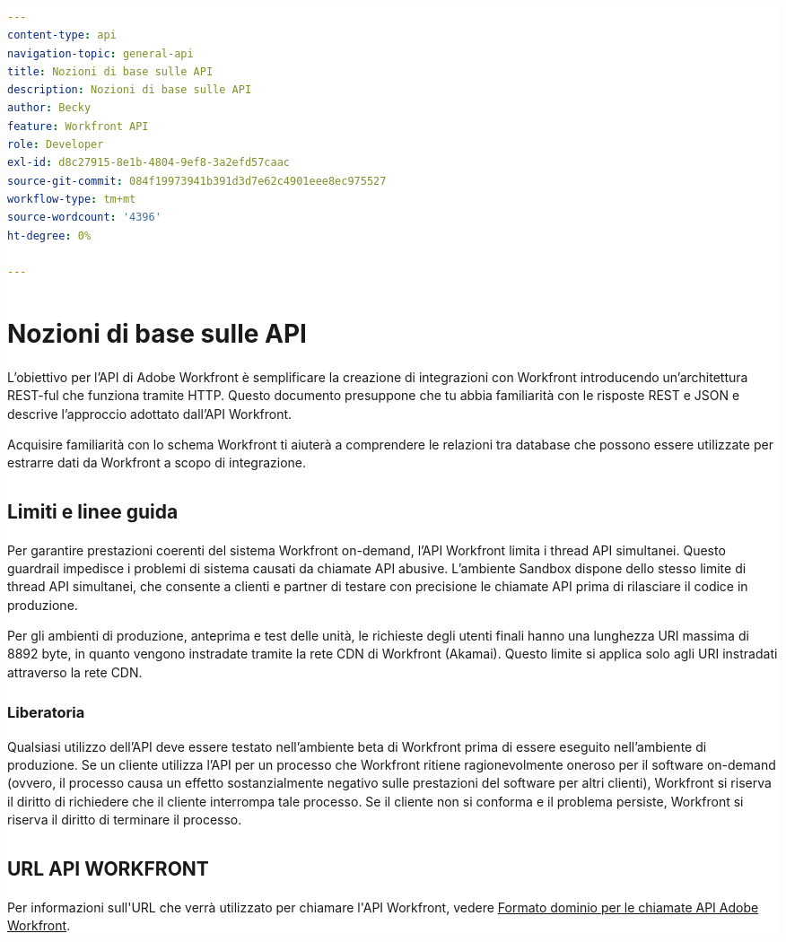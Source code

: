 ```yaml
---
content-type: api
navigation-topic: general-api
title: Nozioni di base sulle API
description: Nozioni di base sulle API
author: Becky
feature: Workfront API
role: Developer
exl-id: d8c27915-8e1b-4804-9ef8-3a2efd57caac
source-git-commit: 084f19973941b391d3d7e62c4901eee8ec975527
workflow-type: tm+mt
source-wordcount: '4396'
ht-degree: 0%

---
```



# Nozioni di base sulle API

L’obiettivo per l’API di Adobe Workfront è semplificare la creazione di integrazioni con Workfront introducendo un’architettura REST-ful che funziona tramite HTTP. Questo documento presuppone che tu abbia familiarità con le risposte REST e JSON e descrive l’approccio adottato dall’API Workfront.

Acquisire familiarità con lo schema Workfront ti aiuterà a comprendere le relazioni tra database che possono essere utilizzate per estrarre dati da Workfront a scopo di integrazione.

## Limiti e linee guida

Per garantire prestazioni coerenti del sistema Workfront on-demand, l’API Workfront limita i thread API simultanei. Questo guardrail impedisce i problemi di sistema causati da chiamate API abusive. L’ambiente Sandbox dispone dello stesso limite di thread API simultanei, che consente a clienti e partner di testare con precisione le chiamate API prima di rilasciare il codice in produzione.

Per gli ambienti di produzione, anteprima e test delle unità, le richieste degli utenti finali hanno una lunghezza URI massima di 8892 byte, in quanto vengono instradate tramite la rete CDN di Workfront (Akamai). Questo limite si applica solo agli URI instradati attraverso la rete CDN.

### Liberatoria

Qualsiasi utilizzo dell’API deve essere testato nell’ambiente beta di Workfront prima di essere eseguito nell’ambiente di produzione. Se un cliente utilizza l’API per un processo che Workfront ritiene ragionevolmente oneroso per il software on-demand (ovvero, il processo causa un effetto sostanzialmente negativo sulle prestazioni del software per altri clienti), Workfront si riserva il diritto di richiedere che il cliente interrompa tale processo. Se il cliente non si conforma e il problema persiste, Workfront si riserva il diritto di terminare il processo.

## URL API WORKFRONT

Per informazioni sull&#39;URL che verrà utilizzato per chiamare l&#39;API Workfront, vedere [Formato dominio per le chiamate API Adobe Workfront](/help/quicksilver/wf-api/tips-tricks-and-troubleshooting/locate-domain-for-api.md).
